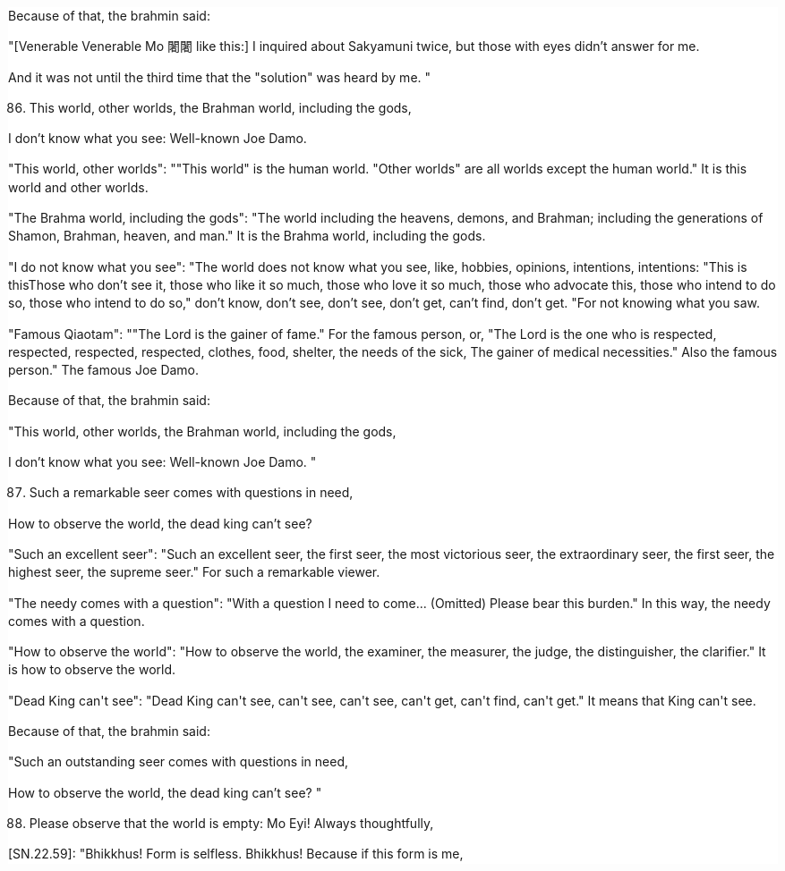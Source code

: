 Because of that, the brahmin said:

"[Venerable Venerable Mo 闍闍 like this:] I inquired about Sakyamuni twice, but
those with eyes didn’t answer for me.

And it was not until the third time that the "solution" was heard by me. "

86. This world, other worlds, the Brahman world, including the gods,

I don’t know what you see: Well-known Joe Damo.

"This world, other worlds": ""This world" is the human world. "Other worlds" are
all worlds except the human world." It is this world and other worlds.

"The Brahma world, including the gods": "The world including the heavens,
demons, and Brahman; including the generations of Shamon, Brahman, heaven, and
man." It is the Brahma world, including the gods.

"I do not know what you see": "The world does not know what you see, like,
hobbies, opinions, intentions, intentions: "This is thisThose who don’t see it,
those who like it so much, those who love it so much, those who advocate this,
those who intend to do so, those who intend to do so," don’t know, don’t see,
don’t see, don’t get, can’t find, don’t get. "For not knowing what you saw.

"Famous Qiaotam": ""The Lord is the gainer of fame." For the famous person, or,
"The Lord is the one who is respected, respected, respected, respected, clothes,
food, shelter, the needs of the sick, The gainer of medical necessities." Also
the famous person." The famous Joe Damo.

Because of that, the brahmin said:

"This world, other worlds, the Brahman world, including the gods,

I don’t know what you see: Well-known Joe Damo. "

87. Such a remarkable seer comes with questions in need,

How to observe the world, the dead king can’t see?

"Such an excellent seer": "Such an excellent seer, the first seer, the most
victorious seer, the extraordinary seer, the first seer, the highest seer, the
supreme seer." For such a remarkable viewer.

"The needy comes with a question": "With a question I need to come... (Omitted)
Please bear this burden." In this way, the needy comes with a question.

"How to observe the world": "How to observe the world, the examiner, the
measurer, the judge, the distinguisher, the clarifier." It is how to observe the
world.

"Dead King can't see": "Dead King can't see, can't see, can't see, can't get,
can't find, can't get." It means that King can't see.

Because of that, the brahmin said:

"Such an outstanding seer comes with questions in need,

How to observe the world, the dead king can’t see? "

88. Please observe that the world is empty: Mo Eyi! Always thoughtfully,


[SN.22.59]: "Bhikkhus! Form is selfless. Bhikkhus! Because if this form is me,